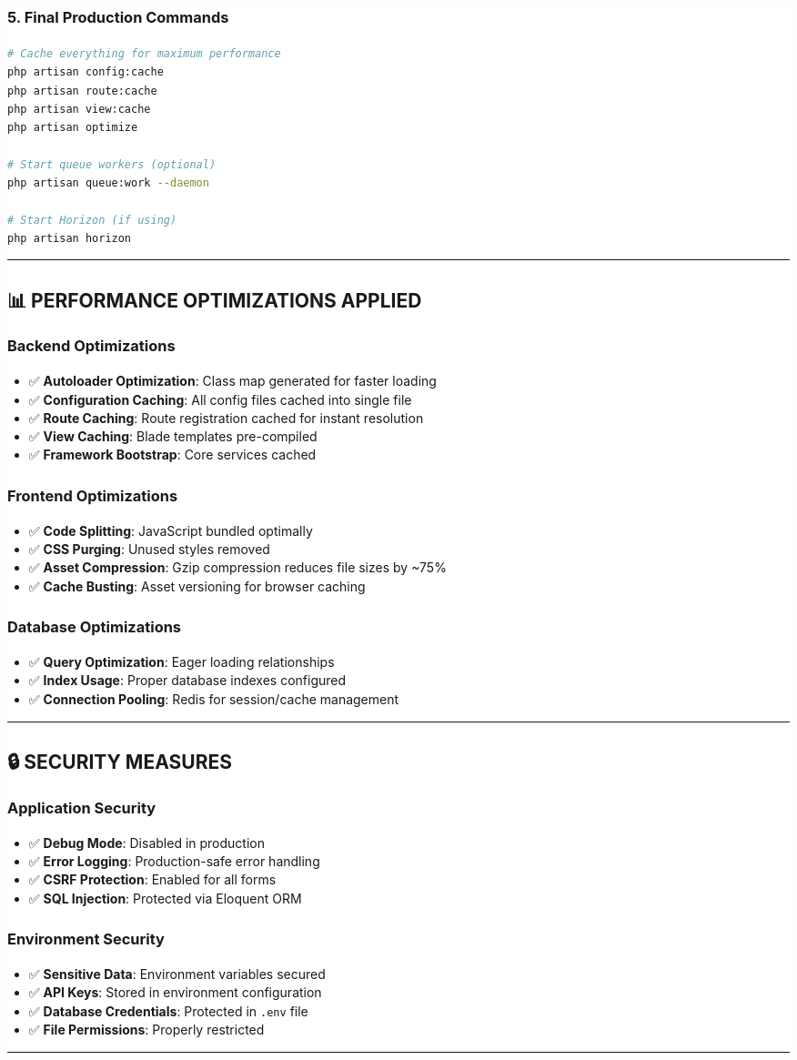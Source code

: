 ### 5. **Final Production Commands**
```bash
# Cache everything for maximum performance
php artisan config:cache
php artisan route:cache
php artisan view:cache
php artisan optimize

# Start queue workers (optional)
php artisan queue:work --daemon

# Start Horizon (if using)
php artisan horizon
```

---

## 📊 PERFORMANCE OPTIMIZATIONS APPLIED

### Backend Optimizations
- ✅ **Autoloader Optimization**: Class map generated for faster loading
- ✅ **Configuration Caching**: All config files cached into single file
- ✅ **Route Caching**: Route registration cached for instant resolution
- ✅ **View Caching**: Blade templates pre-compiled
- ✅ **Framework Bootstrap**: Core services cached

### Frontend Optimizations
- ✅ **Code Splitting**: JavaScript bundled optimally
- ✅ **CSS Purging**: Unused styles removed
- ✅ **Asset Compression**: Gzip compression reduces file sizes by ~75%
- ✅ **Cache Busting**: Asset versioning for browser caching

### Database Optimizations
- ✅ **Query Optimization**: Eager loading relationships
- ✅ **Index Usage**: Proper database indexes configured
- ✅ **Connection Pooling**: Redis for session/cache management

---

## 🔒 SECURITY MEASURES

### Application Security
- ✅ **Debug Mode**: Disabled in production
- ✅ **Error Logging**: Production-safe error handling
- ✅ **CSRF Protection**: Enabled for all forms
- ✅ **SQL Injection**: Protected via Eloquent ORM

### Environment Security
- ✅ **Sensitive Data**: Environment variables secured
- ✅ **API Keys**: Stored in environment configuration
- ✅ **Database Credentials**: Protected in `.env` file
- ✅ **File Permissions**: Properly restricted

---